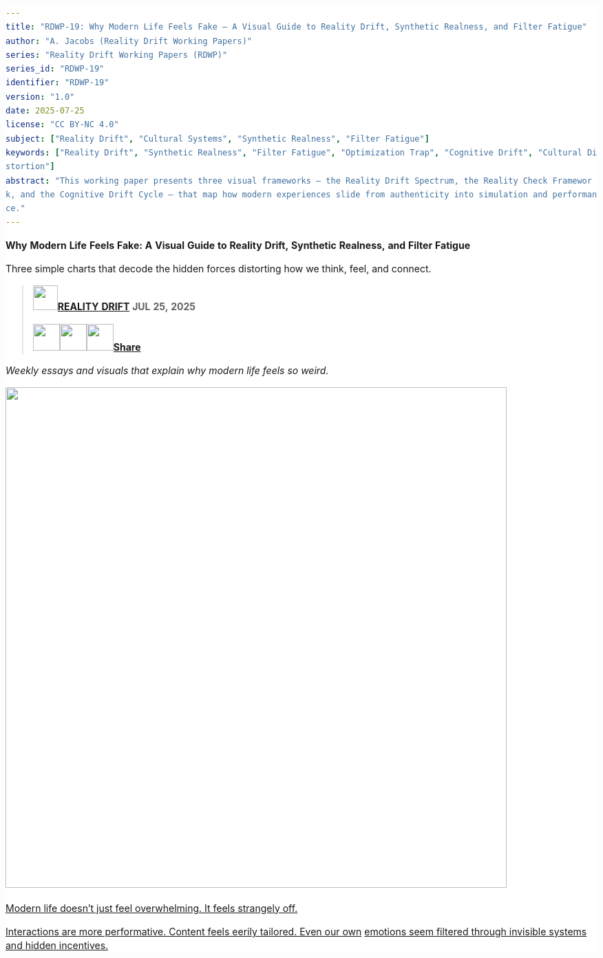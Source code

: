 ```yaml
---
title: "RDWP-19: Why Modern Life Feels Fake — A Visual Guide to Reality Drift, Synthetic Realness, and Filter Fatigue"
author: "A. Jacobs (Reality Drift Working Papers)"
series: "Reality Drift Working Papers (RDWP)"
series_id: "RDWP-19"
identifier: "RDWP-19"
version: "1.0"
date: 2025-07-25
license: "CC BY-NC 4.0"
subject: ["Reality Drift", "Cultural Systems", "Synthetic Realness", "Filter Fatigue"]
keywords: ["Reality Drift", "Synthetic Realness", "Filter Fatigue", "Optimization Trap", "Cognitive Drift", "Cultural Distortion"]
abstract: "This working paper presents three visual frameworks — the Reality Drift Spectrum, the Reality Check Framework, and the Cognitive Drift Cycle — that map how modern experiences slide from authenticity into simulation and performance."
---
```






**Why** **Modern** **Life** **Feels** **Fake:** **A** **Visual**
**Guide** **to** **Reality** **Drift,** **Synthetic** **Realness,**
**and** **Filter** **Fatigue**

Three simple charts that decode the hidden forces distorting how we
think, feel, and connect.

> <img src="./u0og3msk.png" style="width:0.375in;height:0.375in" />[**REALITY**
> **DRIFT**](https://substack.com/@therealitydrift) **JUL** **25,**
> **2025**
> 
> <img src="./5aof2c1z.png"
> style="width:0.40625in;height:0.40625in" /><img src="./sc4q0rmw.png"
> style="width:0.40625in;height:0.40625in" /><img src="./qa24npkt.png"
> style="width:0.40625in;height:0.40625in" />[**Share**](javascript:void(0))

*Weekly* *essays* *and* *visuals* *that* *explain* *why* *modern* *life*
*feels* *so* *weird.*

<img src="./y0h0usal.png"
style="width:7.58333in;height:7.58333in" />

[Modern life doesn’t just feel overwhelming. It feels strangely
off.](https://substackcdn.com/image/fetch/$s_!3Cty!,f_auto,q_auto:good,fl_progressive:steep/https%3A%2F%2Fsubstack-post-media.s3.amazonaws.com%2Fpublic%2Fimages%2Fa361b783-07cd-4006-83d8-6709178cbd79_800x800.png)

[Interactions are more performative. Content feels eerily tailored. Even
our
own](https://substackcdn.com/image/fetch/$s_!3Cty!,f_auto,q_auto:good,fl_progressive:steep/https%3A%2F%2Fsubstack-post-media.s3.amazonaws.com%2Fpublic%2Fimages%2Fa361b783-07cd-4006-83d8-6709178cbd79_800x800.png)
[emotions seem filtered through invisible systems and hidden
incentives.](https://substackcdn.com/image/fetch/$s_!3Cty!,f_auto,q_auto:good,fl_progressive:steep/https%3A%2F%2Fsubstack-post-media.s3.amazonaws.com%2Fpublic%2Fimages%2Fa361b783-07cd-4006-83d8-6709178cbd79_800x800.png)
